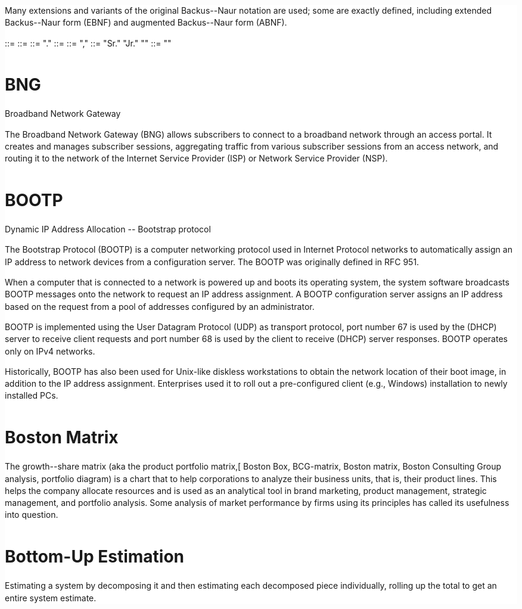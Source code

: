 Many extensions and variants of the original Backus--Naur notation are used; some are exactly defined, including extended Backus--Naur form (EBNF) and augmented Backus--Naur form (ABNF).

<postal-address> ::= <name-part> <street-address> <zip-part>
      <name-part> ::= <personal-part> <last-name> <opt-suffix-part> <EOL>  <personal-part> <name-part>
<personal-part> ::= <initial> "."  <first-name>
<street-address> ::= <house-num> <street-name> <opt-apt-num> <EOL>
       <zip-part> ::= <town-name> "," <state-code> <ZIP-code> <EOL>
<opt-suffix-part> ::= "Sr."  "Jr."  <roman-numeral>  ""
    <opt-apt-num> ::= <apt-num>  ""

BNG
===

Broadband Network Gateway

The Broadband Network Gateway (BNG) allows subscribers to connect to a broadband network through an access portal. It creates and manages subscriber sessions, aggregating traffic from various subscriber sessions from an access network, and routing it to the network of the Internet Service Provider (ISP) or Network Service Provider (NSP).

BOOTP
=====

Dynamic IP Address Allocation -- Bootstrap protocol

The Bootstrap Protocol (BOOTP) is a computer networking protocol used in Internet Protocol networks to automatically assign an IP address to network devices from a configuration server. The BOOTP was originally defined in RFC 951.

When a computer that is connected to a network is powered up and boots its operating system, the system software broadcasts BOOTP messages onto the network to request an IP address assignment. A BOOTP configuration server assigns an IP address based on the request from a pool of addresses configured by an administrator.

BOOTP is implemented using the User Datagram Protocol (UDP) as transport protocol, port number 67 is used by the (DHCP) server to receive client requests and port number 68 is used by the client to receive (DHCP) server responses. BOOTP operates only on IPv4 networks.

Historically, BOOTP has also been used for Unix-like diskless workstations to obtain the network location of their boot image, in addition to the IP address assignment. Enterprises used it to roll out a pre-configured client (e.g., Windows) installation to newly installed PCs.

Boston Matrix
=============

The growth--share matrix (aka the product portfolio matrix,[ Boston Box, BCG-matrix, Boston matrix, Boston Consulting Group analysis, portfolio diagram) is a chart that to help corporations to analyze their business units, that is, their product lines. This helps the company allocate resources and is used as an analytical tool in brand marketing, product management, strategic management, and portfolio analysis. Some analysis of market performance by firms using its principles has called its usefulness into question.

Bottom-Up Estimation
====================

Estimating a system by decomposing it and then estimating each decomposed piece individually, rolling up the total to get an entire system estimate.

